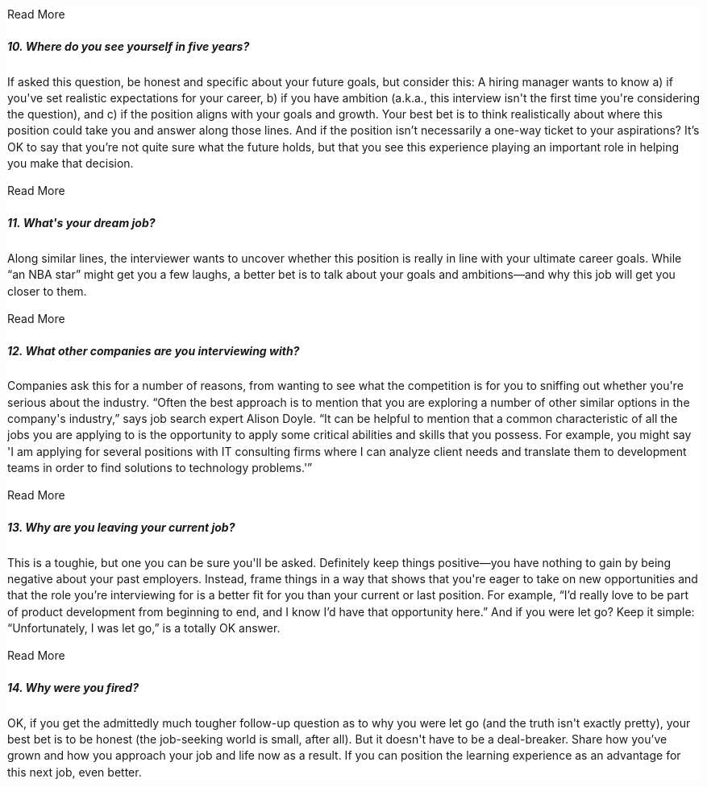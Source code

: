 Read More



##### 10. Where do you see yourself in five years?

If asked this question, be honest and specific about your future goals, but consider this: A hiring manager wants to know a) if you've set realistic expectations for your career, b) if you have ambition (a.k.a., this interview isn't the first time you're considering the question), and c) if the position aligns with your goals and growth. Your best bet is to think realistically about where this position could take you and answer along those lines. And if the position isn’t necessarily a one-way ticket to your aspirations? It’s OK to say that you’re not quite sure what the future holds, but that you see this experience playing an important role in helping you make that decision.

Read More



##### 11. What's your dream job?

Along similar lines, the interviewer wants to uncover whether this position is really in line with your ultimate career goals. While “an NBA star” might get you a few laughs, a better bet is to talk about your goals and ambitions—and why this job will get you closer to them.

Read More



##### 12. What other companies are you interviewing with?

Companies ask this for a number of reasons, from wanting to see what the competition is for you to sniffing out whether you're serious about the industry. “Often the best approach is to mention that you are exploring a number of other similar options in the company's industry,” says job search expert Alison Doyle. “It can be helpful to mention that a common characteristic of all the jobs you are applying to is the opportunity to apply some critical abilities and skills that you possess. For example, you might say 'I am applying for several positions with IT consulting firms where I can analyze client needs and translate them to development teams in order to find solutions to technology problems.'”

Read More



##### 13. Why are you leaving your current job?

This is a toughie, but one you can be sure you'll be asked. Definitely keep things positive—you have nothing to gain by being negative about your past employers. Instead, frame things in a way that shows that you're eager to take on new opportunities and that the role you’re interviewing for is a better fit for you than your current or last position. For example, “I’d really love to be part of product development from beginning to end, and I know I’d have that opportunity here.” And if you were let go? Keep it simple: “Unfortunately, I was let go,” is a totally OK answer.

Read More



##### 14. Why were you fired?

OK, if you get the admittedly much tougher follow-up question as to why you were let go (and the truth isn't exactly pretty), your best bet is to be honest (the job-seeking world is small, after all). But it doesn't have to be a deal-breaker. Share how you’ve grown and how you approach your job and life now as a result. If you can position the learning experience as an advantage for this next job, even better.
